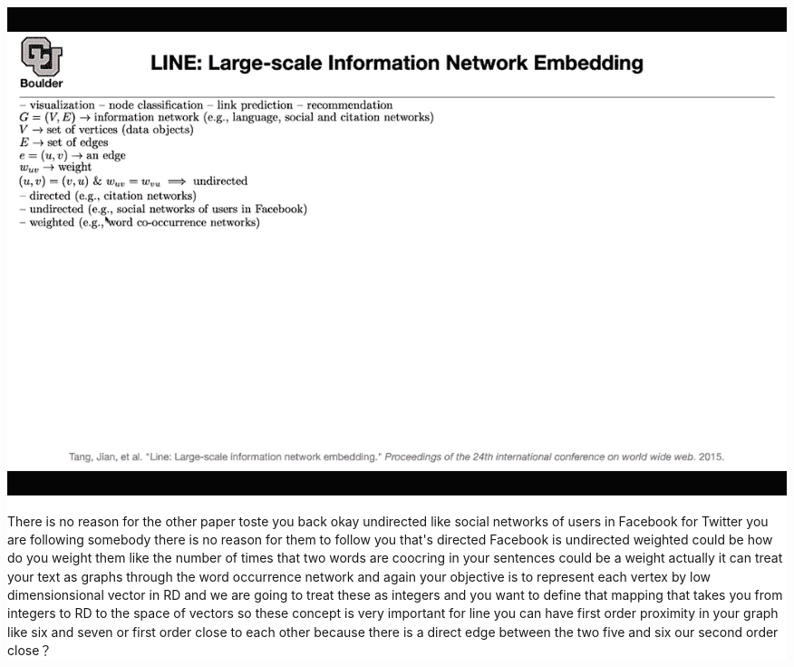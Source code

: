 ![](img/f4fd5bc1f63ed6292df7c5936ddadabc_17.png)

There is no reason for the other paper toste you back okay undirected like social networks of users in Facebook for Twitter you are following somebody there is no reason for them to follow you that's directed Facebook is undirected weighted could be how do you weight them like the number of times that two words are coocring in your sentences could be a weight actually it can treat your text as graphs through the word occurrence network and again your objective is to represent each vertex by low dimensionsional vector in RD and we are going to treat these as integers and you want to define that mapping that takes you from integers to RD to the space of vectors so these concept is very important for line you can have first order proximity in your graph like six and seven or first order close to each other because there is a direct edge between the two five and six our second order close？


